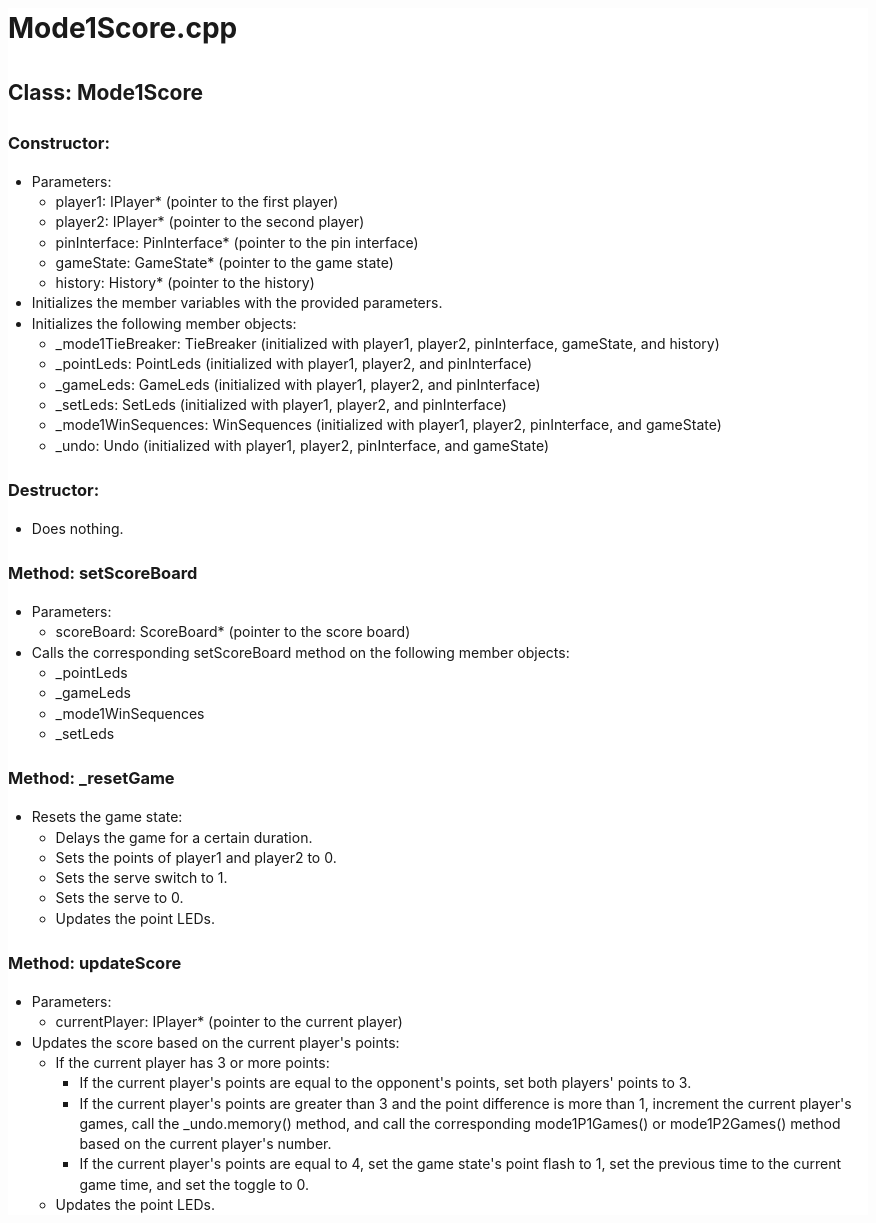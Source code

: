 # Mode1Score.cpp

## Class: Mode1Score

### Constructor:
- Parameters:
  - player1: IPlayer* (pointer to the first player)
  - player2: IPlayer* (pointer to the second player)
  - pinInterface: PinInterface* (pointer to the pin interface)
  - gameState: GameState* (pointer to the game state)
  - history: History* (pointer to the history)
- Initializes the member variables with the provided parameters.
- Initializes the following member objects:
  - _mode1TieBreaker: TieBreaker (initialized with player1, player2, pinInterface, gameState, and history)
  - _pointLeds: PointLeds (initialized with player1, player2, and pinInterface)
  - _gameLeds: GameLeds (initialized with player1, player2, and pinInterface)
  - _setLeds: SetLeds (initialized with player1, player2, and pinInterface)
  - _mode1WinSequences: WinSequences (initialized with player1, player2, pinInterface, and gameState)
  - _undo: Undo (initialized with player1, player2, pinInterface, and gameState)

### Destructor:
- Does nothing.

### Method: setScoreBoard
- Parameters:
  - scoreBoard: ScoreBoard* (pointer to the score board)
- Calls the corresponding setScoreBoard method on the following member objects:
  - _pointLeds
  - _gameLeds
  - _mode1WinSequences
  - _setLeds

### Method: _resetGame
- Resets the game state:
  - Delays the game for a certain duration.
  - Sets the points of player1 and player2 to 0.
  - Sets the serve switch to 1.
  - Sets the serve to 0.
  - Updates the point LEDs.

### Method: updateScore
- Parameters:
  - currentPlayer: IPlayer* (pointer to the current player)
- Updates the score based on the current player's points:
  - If the current player has 3 or more points:
    - If the current player's points are equal to the opponent's points, set both players' points to 3.
    - If the current player's points are greater than 3 and the point difference is more than 1, increment the current player's games, call the _undo.memory() method, and call the corresponding mode1P1Games() or mode1P2Games() method based on the current player's number.
    - If the current player's points are equal to 4, set the game state's point flash to 1, set the previous time to the current game time, and set the toggle to 0.
  - Updates the point LEDs.
